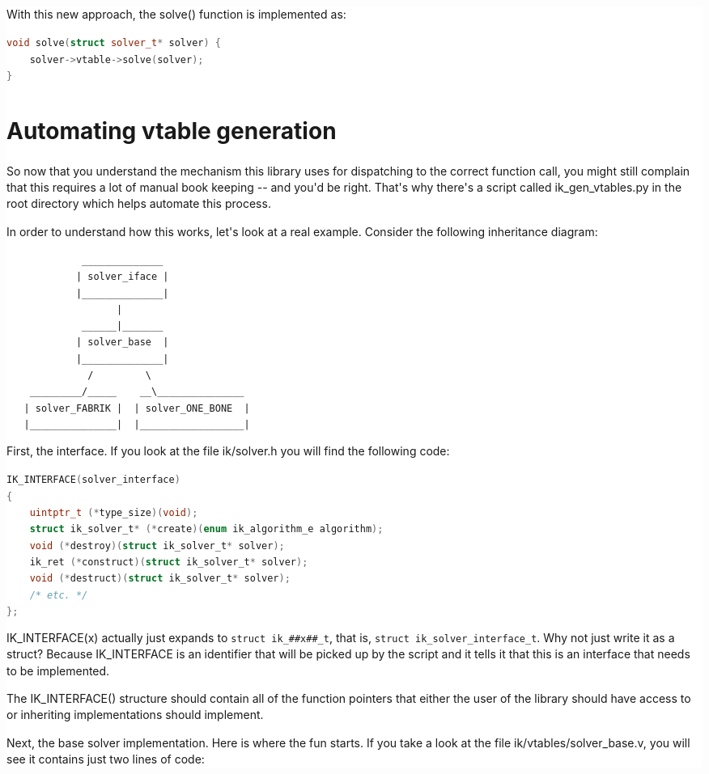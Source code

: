 With this new approach, the solve() function is implemented as:

```cpp
void solve(struct solver_t* solver) {
    solver->vtable->solve(solver);
}
```

# Automating vtable generation

So now that you understand the mechanism this library uses for dispatching to the correct function call, you might still complain that this requires a lot of manual book keeping -- and you'd be right. That's why there's a script called ik_gen_vtables.py in the root directory which helps automate this process.

In order to understand how this works, let's look at a real example. Consider the following inheritance diagram:

```
             ______________
            | solver_iface |
            |______________|
                   |
             ______|_______
            | solver_base  |
            |______________|
              /         \
    _________/_____    __\_______________
   | solver_FABRIK |  | solver_ONE_BONE  |
   |_______________|  |__________________|
```

First, the interface. If you look at the file ik/solver.h you will find the following code:

```c
IK_INTERFACE(solver_interface)
{
    uintptr_t (*type_size)(void);
    struct ik_solver_t* (*create)(enum ik_algorithm_e algorithm);
    void (*destroy)(struct ik_solver_t* solver);
    ik_ret (*construct)(struct ik_solver_t* solver);
    void (*destruct)(struct ik_solver_t* solver);
    /* etc. */
};
```

IK_INTERFACE(x) actually just expands to ```struct ik_##x##_t```, that is, ```struct ik_solver_interface_t```. Why not just write it as a struct? Because IK_INTERFACE is an identifier that will be picked up by the script and it tells it that this is an interface that needs to be implemented.

The IK_INTERFACE() structure should contain all of the function pointers that either the user of the library should have access to or inheriting implementations should implement.

Next, the base solver implementation. Here is where the fun starts. If you take a look at the file ik/vtables/solver_base.v, you will see it contains just two lines of code:
